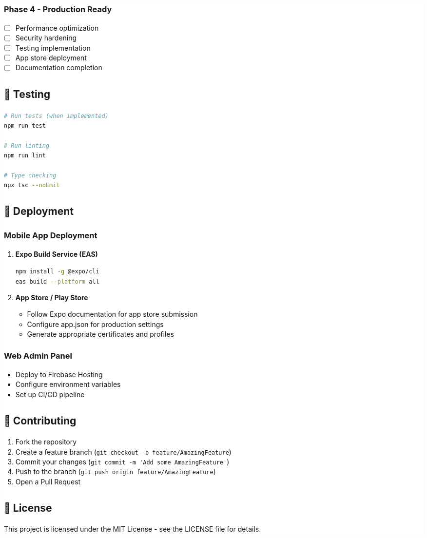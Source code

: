 ### Phase 4 - Production Ready
- [ ] Performance optimization
- [ ] Security hardening
- [ ] Testing implementation
- [ ] App store deployment
- [ ] Documentation completion

## 🧪 Testing

```bash
# Run tests (when implemented)
npm run test

# Run linting
npm run lint

# Type checking
npx tsc --noEmit
```

## 📱 Deployment

### Mobile App Deployment
1. **Expo Build Service (EAS)**
   ```bash
   npm install -g @expo/cli
   eas build --platform all
   ```

2. **App Store / Play Store**
   - Follow Expo documentation for app store submission
   - Configure app.json for production settings
   - Generate appropriate certificates and profiles

### Web Admin Panel
- Deploy to Firebase Hosting
- Configure environment variables
- Set up CI/CD pipeline

## 🤝 Contributing

1. Fork the repository
2. Create a feature branch (`git checkout -b feature/AmazingFeature`)
3. Commit your changes (`git commit -m 'Add some AmazingFeature'`)
4. Push to the branch (`git push origin feature/AmazingFeature`)
5. Open a Pull Request

## 📄 License

This project is licensed under the MIT License - see the LICENSE file for details.
